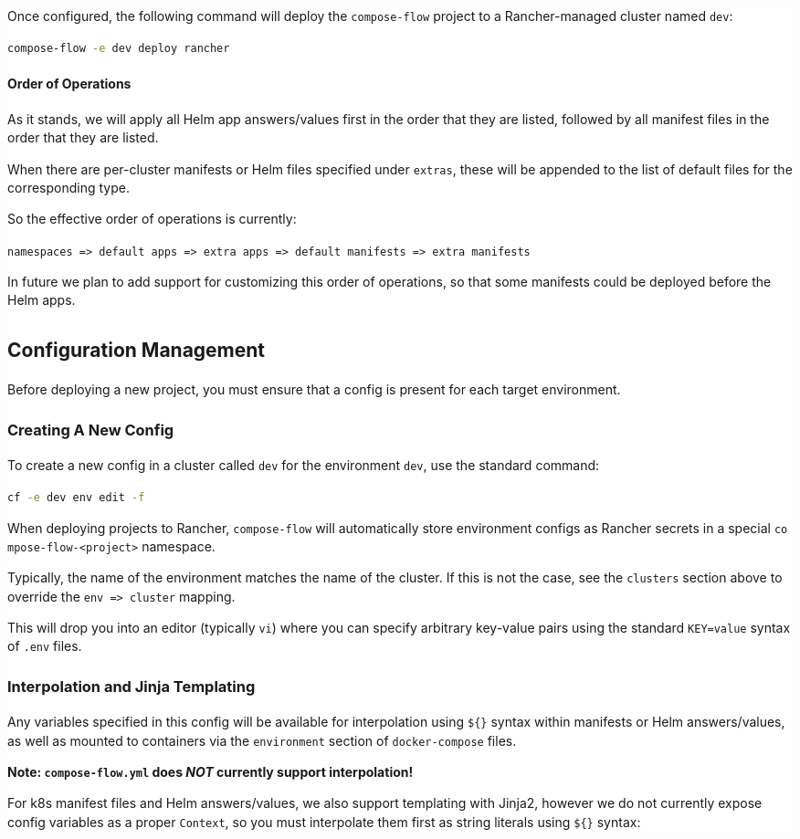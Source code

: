 Once configured, the following command will deploy the `compose-flow` project to a Rancher-managed cluster named `dev`:

```bash
compose-flow -e dev deploy rancher
```

#### Order of Operations

As it stands, we will apply all Helm app answers/values first in the order that they
are listed, followed by all manifest files in the order that they are listed.

When there are per-cluster manifests or Helm files specified under `extras`,
these will be appended to the list of default files for the corresponding type.

So the effective order of operations is currently:
```
namespaces => default apps => extra apps => default manifests => extra manifests
```

In future we plan to add support for customizing this order of operations,
so that some manifests could be deployed before the Helm apps.

## Configuration Management

Before deploying a new project, you must ensure that a config is present for each
target environment.

### Creating A New Config

To create a new config in a cluster called `dev` for the environment `dev`,
use the standard command:
```bash
cf -e dev env edit -f
```

When deploying projects to Rancher, `compose-flow` will automatically store
environment configs as Rancher secrets in a special `compose-flow-<project>`
namespace.

Typically, the name of the environment matches the name of the cluster. If this
is not the case, see the `clusters` section above to override the `env => cluster` mapping.

This will drop you into an editor (typically `vi`) where you can specify arbitrary
key-value pairs using the standard `KEY=value` syntax of `.env` files.

### Interpolation and Jinja Templating

Any variables specified in this config will be available for interpolation using
`${}` syntax within manifests or Helm answers/values, as well as mounted to
containers via the `environment` section of `docker-compose` files.

**Note: `compose-flow.yml` does _NOT_ currently support interpolation!**

For k8s manifest files and Helm answers/values, we also support templating with
Jinja2, however we do not currently expose config variables as a proper `Context`,
so you must interpolate them first as string literals using `${}` syntax:
